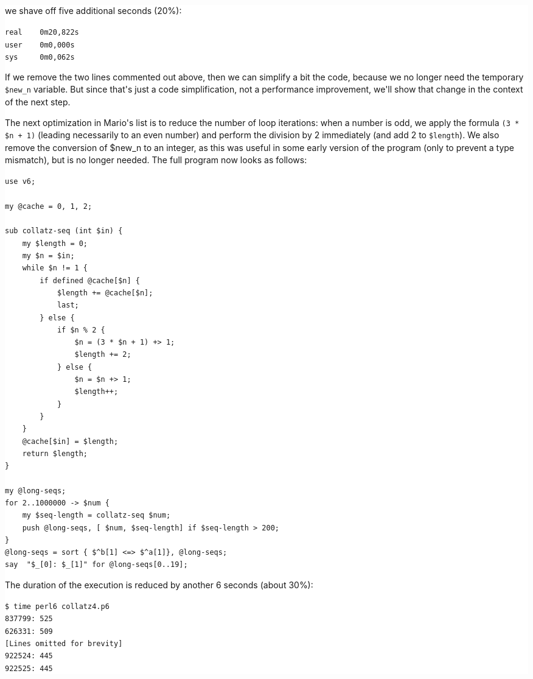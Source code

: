 we shave off five additional seconds (20%):

    real    0m20,822s
    user    0m0,000s
    sys     0m0,062s

 If we remove the two lines commented out above, then we can simplify a bit the code, because we no longer need the temporary `$new_n` variable. But since that's just a code simplification, not a performance improvement, we'll show that change in the context of the next step.

 The next optimization in Mario's list is to reduce the number of loop iterations: when a number is odd, we apply the formula `(3 * $n + 1)` (leading necessarily to an even number) and perform the division by 2 immediately (and add 2 to `$length`). We also remove the conversion of $new_n to an integer, as this was useful in some early version of the program (only to prevent a type mismatch), but is no longer needed. The full program now looks as follows:

``` Perl6 
use v6;

my @cache = 0, 1, 2;

sub collatz-seq (int $in) {
    my $length = 0;
    my $n = $in;
    while $n != 1 {
        if defined @cache[$n] {
            $length += @cache[$n];
            last;
        } else {
            if $n % 2 {
                $n = (3 * $n + 1) +> 1;
                $length += 2;
            } else {
                $n = $n +> 1;
                $length++;
            }
        }
    }
    @cache[$in] = $length;
    return $length;
}

my @long-seqs;
for 2..1000000 -> $num {
    my $seq-length = collatz-seq $num;
    push @long-seqs, [ $num, $seq-length] if $seq-length > 200;
}
@long-seqs = sort { $^b[1] <=> $^a[1]}, @long-seqs;
say  "$_[0]: $_[1]" for @long-seqs[0..19];
```

The duration of the execution is reduced by another 6 seconds (about 30%):

    $ time perl6 collatz4.p6
    837799: 525
    626331: 509
    [Lines omitted for brevity]
    922524: 445
    922525: 445
    